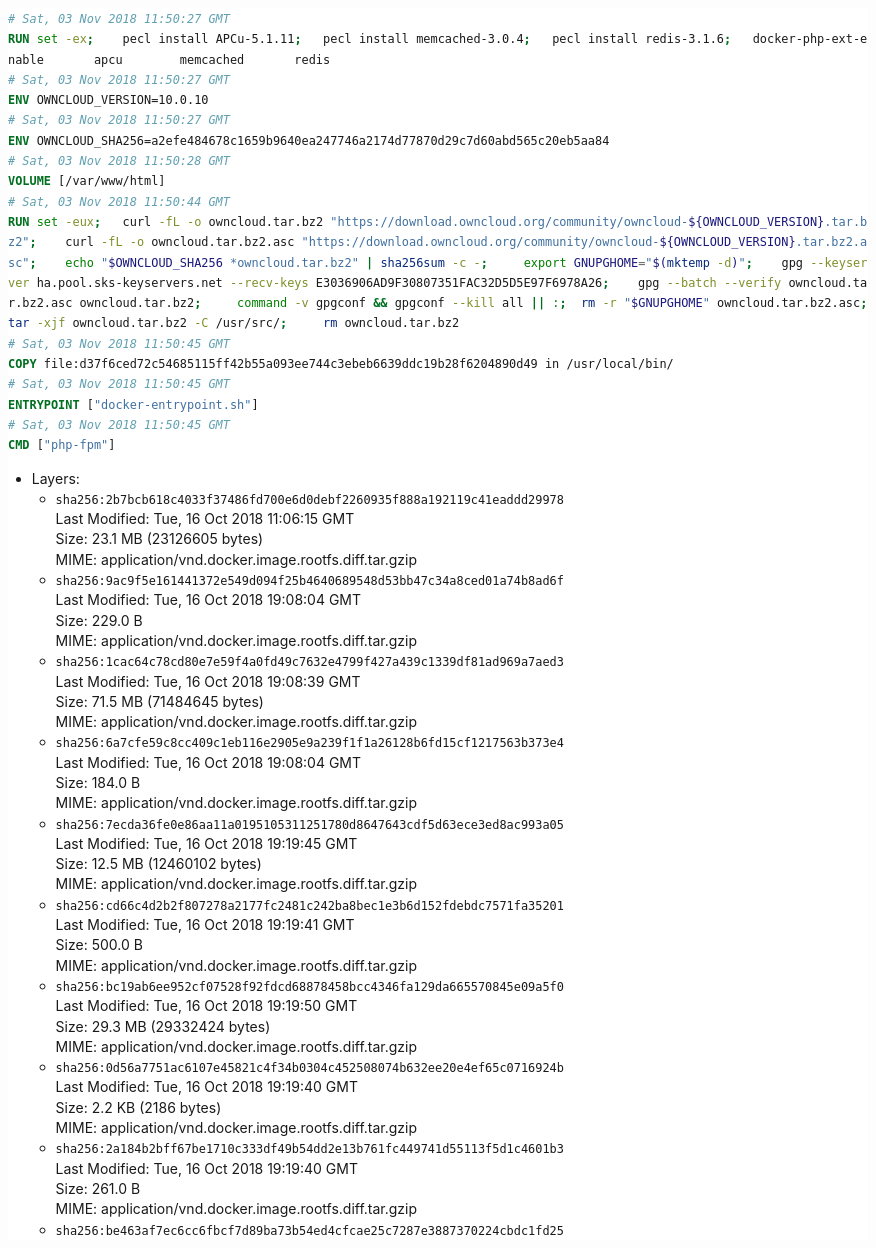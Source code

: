 ```dockerfile
# Sat, 03 Nov 2018 11:50:27 GMT
RUN set -ex; 	pecl install APCu-5.1.11; 	pecl install memcached-3.0.4; 	pecl install redis-3.1.6; 	docker-php-ext-enable 		apcu 		memcached 		redis
# Sat, 03 Nov 2018 11:50:27 GMT
ENV OWNCLOUD_VERSION=10.0.10
# Sat, 03 Nov 2018 11:50:27 GMT
ENV OWNCLOUD_SHA256=a2efe484678c1659b9640ea247746a2174d77870d29c7d60abd565c20eb5aa84
# Sat, 03 Nov 2018 11:50:28 GMT
VOLUME [/var/www/html]
# Sat, 03 Nov 2018 11:50:44 GMT
RUN set -eux; 	curl -fL -o owncloud.tar.bz2 "https://download.owncloud.org/community/owncloud-${OWNCLOUD_VERSION}.tar.bz2"; 	curl -fL -o owncloud.tar.bz2.asc "https://download.owncloud.org/community/owncloud-${OWNCLOUD_VERSION}.tar.bz2.asc"; 	echo "$OWNCLOUD_SHA256 *owncloud.tar.bz2" | sha256sum -c -; 	export GNUPGHOME="$(mktemp -d)"; 	gpg --keyserver ha.pool.sks-keyservers.net --recv-keys E3036906AD9F30807351FAC32D5D5E97F6978A26; 	gpg --batch --verify owncloud.tar.bz2.asc owncloud.tar.bz2; 	command -v gpgconf && gpgconf --kill all || :; 	rm -r "$GNUPGHOME" owncloud.tar.bz2.asc; 	tar -xjf owncloud.tar.bz2 -C /usr/src/; 	rm owncloud.tar.bz2
# Sat, 03 Nov 2018 11:50:45 GMT
COPY file:d37f6ced72c54685115ff42b55a093ee744c3ebeb6639ddc19b28f6204890d49 in /usr/local/bin/ 
# Sat, 03 Nov 2018 11:50:45 GMT
ENTRYPOINT ["docker-entrypoint.sh"]
# Sat, 03 Nov 2018 11:50:45 GMT
CMD ["php-fpm"]
```

-	Layers:
	-	`sha256:2b7bcb618c4033f37486fd700e6d0debf2260935f888a192119c41eaddd29978`  
		Last Modified: Tue, 16 Oct 2018 11:06:15 GMT  
		Size: 23.1 MB (23126605 bytes)  
		MIME: application/vnd.docker.image.rootfs.diff.tar.gzip
	-	`sha256:9ac9f5e161441372e549d094f25b4640689548d53bb47c34a8ced01a74b8ad6f`  
		Last Modified: Tue, 16 Oct 2018 19:08:04 GMT  
		Size: 229.0 B  
		MIME: application/vnd.docker.image.rootfs.diff.tar.gzip
	-	`sha256:1cac64c78cd80e7e59f4a0fd49c7632e4799f427a439c1339df81ad969a7aed3`  
		Last Modified: Tue, 16 Oct 2018 19:08:39 GMT  
		Size: 71.5 MB (71484645 bytes)  
		MIME: application/vnd.docker.image.rootfs.diff.tar.gzip
	-	`sha256:6a7cfe59c8cc409c1eb116e2905e9a239f1f1a26128b6fd15cf1217563b373e4`  
		Last Modified: Tue, 16 Oct 2018 19:08:04 GMT  
		Size: 184.0 B  
		MIME: application/vnd.docker.image.rootfs.diff.tar.gzip
	-	`sha256:7ecda36fe0e86aa11a0195105311251780d8647643cdf5d63ece3ed8ac993a05`  
		Last Modified: Tue, 16 Oct 2018 19:19:45 GMT  
		Size: 12.5 MB (12460102 bytes)  
		MIME: application/vnd.docker.image.rootfs.diff.tar.gzip
	-	`sha256:cd66c4d2b2f807278a2177fc2481c242ba8bec1e3b6d152fdebdc7571fa35201`  
		Last Modified: Tue, 16 Oct 2018 19:19:41 GMT  
		Size: 500.0 B  
		MIME: application/vnd.docker.image.rootfs.diff.tar.gzip
	-	`sha256:bc19ab6ee952cf07528f92fdcd68878458bcc4346fa129da665570845e09a5f0`  
		Last Modified: Tue, 16 Oct 2018 19:19:50 GMT  
		Size: 29.3 MB (29332424 bytes)  
		MIME: application/vnd.docker.image.rootfs.diff.tar.gzip
	-	`sha256:0d56a7751ac6107e45821c4f34b0304c452508074b632ee20e4ef65c0716924b`  
		Last Modified: Tue, 16 Oct 2018 19:19:40 GMT  
		Size: 2.2 KB (2186 bytes)  
		MIME: application/vnd.docker.image.rootfs.diff.tar.gzip
	-	`sha256:2a184b2bff67be1710c333df49b54dd2e13b761fc449741d55113f5d1c4601b3`  
		Last Modified: Tue, 16 Oct 2018 19:19:40 GMT  
		Size: 261.0 B  
		MIME: application/vnd.docker.image.rootfs.diff.tar.gzip
	-	`sha256:be463af7ec6cc6fbcf7d89ba73b54ed4cfcae25c7287e3887370224cbdc1fd25`  